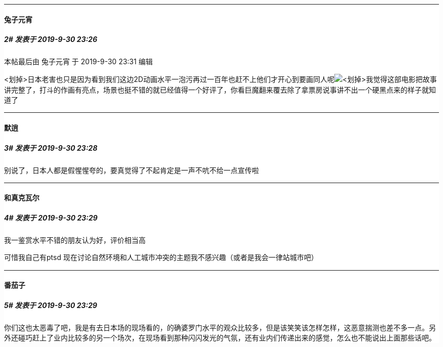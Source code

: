 



*****

####  兔子元宵  
##### 2#       发表于 2019-9-30 23:26



 本帖最后由 兔子元宵 于 2019-9-30 23:31 编辑 

&lt;划掉&gt;日本老害也只是因为看到我们这边2D动画水平一泡污再过一百年也赶不上他们才开心到要画同人呢<img src="https://static.saraba1st.com/image/smiley/face2017/067.png" referrerpolicy="no-referrer">&lt;划掉&gt;我觉得这部电影把故事讲完整了，打斗的作画有亮点，场景也挺不错的就已经值得一个好评了，你看巨魔翻来覆去除了拿票房说事讲不出一个硬黑点来的样子就知道了







*****

####  默逍  
##### 3#       发表于 2019-9-30 23:28




别说了，日本人都是假惺惺夸的，要真觉得了不起肯定是一声不吭不给一点宣传啦







*****

####  和真克瓦尔  
##### 4#       发表于 2019-9-30 23:29




我一鉴赏水平不错的朋友认为好，评价相当高

可惜我自己有ptsd 现在讨论自然环境和人工城市冲突的主题我不感兴趣（或者是我会一律站城市吧）







*****

####  番茄子  
##### 5#       发表于 2019-9-30 23:29




你们这也太恶毒了吧，我是有去日本场的现场看的，的确婆罗门水平的观众比较多，但是该笑笑该怎样怎样，这恶意揣测也差不多一点。另外还碰巧赶上了业内比较多的另一个场次，在现场看到那种闪闪发光的气氛，还有业内们传递出来的感觉，怎么也不能说出上面那些话吧。



